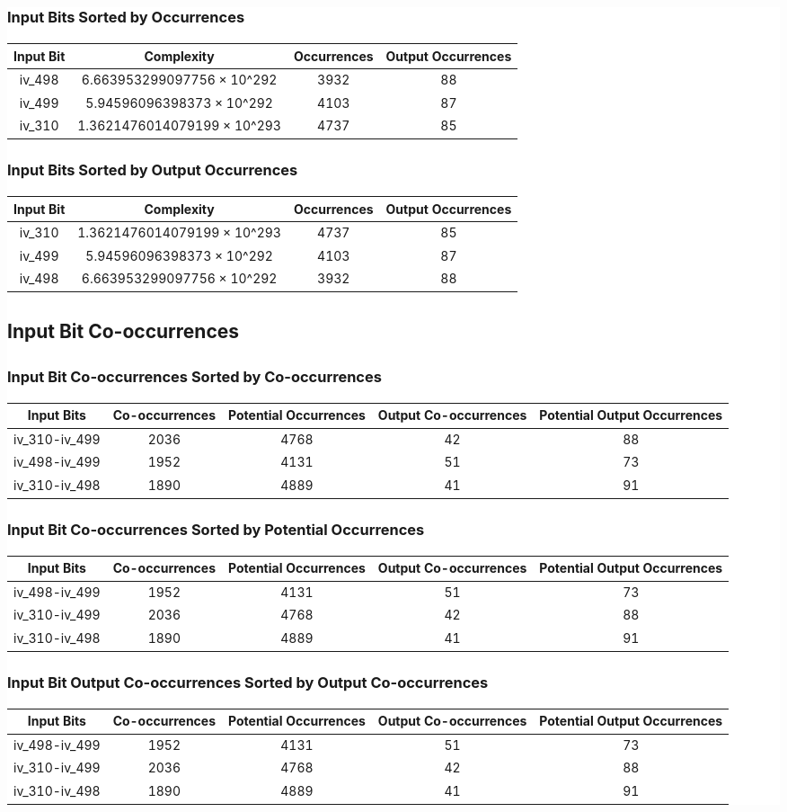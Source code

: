 ### Input Bits Sorted by Occurrences

| Input Bit | Complexity | Occurrences | Output Occurrences |
|:---------:|:----------:|:-----------:|:------------------:|
| iv_498 | 6.663953299097756 × 10^292 | 3932 | 88 |
| iv_499 | 5.94596096398373 × 10^292 | 4103 | 87 |
| iv_310 | 1.3621476014079199 × 10^293 | 4737 | 85 |

### Input Bits Sorted by Output Occurrences

| Input Bit | Complexity | Occurrences | Output Occurrences |
|:---------:|:----------:|:-----------:|:------------------:|
| iv_310 | 1.3621476014079199 × 10^293 | 4737 | 85 |
| iv_499 | 5.94596096398373 × 10^292 | 4103 | 87 |
| iv_498 | 6.663953299097756 × 10^292 | 3932 | 88 |

## Input Bit Co-occurrences

### Input Bit Co-occurrences Sorted by Co-occurrences

| Input Bits | Co-occurrences | Potential Occurrences | Output Co-occurrences | Potential Output Occurrences |
|:----------:|:--------------:|:---------------------:|:---------------------:|:----------------------------:|
| iv_310-iv_499 | 2036 | 4768 | 42 | 88 |
| iv_498-iv_499 | 1952 | 4131 | 51 | 73 |
| iv_310-iv_498 | 1890 | 4889 | 41 | 91 |

### Input Bit Co-occurrences Sorted by Potential Occurrences

| Input Bits | Co-occurrences | Potential Occurrences | Output Co-occurrences | Potential Output Occurrences |
|:----------:|:--------------:|:---------------------:|:---------------------:|:----------------------------:|
| iv_498-iv_499 | 1952 | 4131 | 51 | 73 |
| iv_310-iv_499 | 2036 | 4768 | 42 | 88 |
| iv_310-iv_498 | 1890 | 4889 | 41 | 91 |

### Input Bit Output Co-occurrences Sorted by Output Co-occurrences

| Input Bits | Co-occurrences | Potential Occurrences | Output Co-occurrences | Potential Output Occurrences |
|:----------:|:--------------:|:---------------------:|:---------------------:|:----------------------------:|
| iv_498-iv_499 | 1952 | 4131 | 51 | 73 |
| iv_310-iv_499 | 2036 | 4768 | 42 | 88 |
| iv_310-iv_498 | 1890 | 4889 | 41 | 91 |
